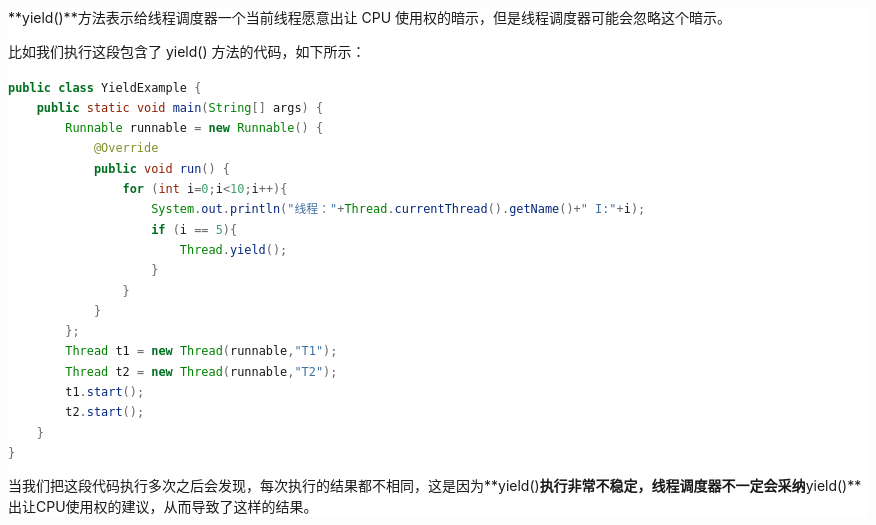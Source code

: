 **yield()**方法表示给线程调度器一个当前线程愿意出让 CPU 使用权的暗示，但是线程调度器可能会忽略这个暗示。

比如我们执行这段包含了 yield() 方法的代码，如下所示：

```java
public class YieldExample {
    public static void main(String[] args) {
        Runnable runnable = new Runnable() {
            @Override
            public void run() {
                for (int i=0;i<10;i++){
                    System.out.println("线程："+Thread.currentThread().getName()+" I:"+i);
                    if (i == 5){
                        Thread.yield();
                    }
                }
            }
        };
        Thread t1 = new Thread(runnable,"T1");
        Thread t2 = new Thread(runnable,"T2");
        t1.start();
        t2.start();
    }
}
```

当我们把这段代码执行多次之后会发现，每次执行的结果都不相同，这是因为**yield()**执行非常不稳定，线程调度器不一定会采纳**yield()**出让CPU使用权的建议，从而导致了这样的结果。